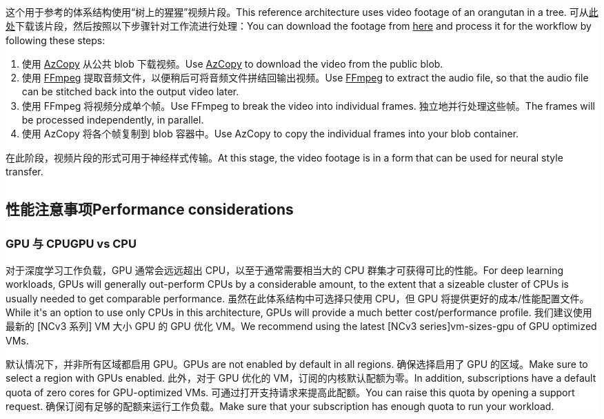 <span data-ttu-id="14684-152">这个用于参考的体系结构使用“树上的猩猩”视频片段。</span><span class="sxs-lookup"><span data-stu-id="14684-152">This reference architecture uses video footage of an orangutan in a tree.</span></span> <span data-ttu-id="14684-153">可从[此处][source-video]下载该片段，然后按照以下步骤针对工作流进行处理：</span><span class="sxs-lookup"><span data-stu-id="14684-153">You can download the footage from [here][source-video] and process it for the workflow by following these steps:</span></span>

1. <span data-ttu-id="14684-154">使用 [AzCopy][azcopy] 从公共 blob 下载视频。</span><span class="sxs-lookup"><span data-stu-id="14684-154">Use [AzCopy][azcopy] to download the video from the public blob.</span></span>
2. <span data-ttu-id="14684-155">使用 [FFmpeg][ffmpeg] 提取音频文件，以便稍后可将音频文件拼结回输出视频。</span><span class="sxs-lookup"><span data-stu-id="14684-155">Use [FFmpeg][ffmpeg] to extract the audio file, so that the audio file can be stitched back into the output video later.</span></span>
3. <span data-ttu-id="14684-156">使用 FFmpeg 将视频分成单个帧。</span><span class="sxs-lookup"><span data-stu-id="14684-156">Use FFmpeg to break the video into individual frames.</span></span> <span data-ttu-id="14684-157">独立地并行处理这些帧。</span><span class="sxs-lookup"><span data-stu-id="14684-157">The frames will be processed independently, in parallel.</span></span>
4. <span data-ttu-id="14684-158">使用 AzCopy 将各个帧复制到 blob 容器中。</span><span class="sxs-lookup"><span data-stu-id="14684-158">Use AzCopy to copy the individual frames into your blob container.</span></span>

<span data-ttu-id="14684-159">在此阶段，视频片段的形式可用于神经样式传输。</span><span class="sxs-lookup"><span data-stu-id="14684-159">At this stage, the video footage is in a form that can be used for neural style transfer.</span></span>

## <a name="performance-considerations"></a><span data-ttu-id="14684-160">性能注意事项</span><span class="sxs-lookup"><span data-stu-id="14684-160">Performance considerations</span></span>

### <a name="gpu-vs-cpu"></a><span data-ttu-id="14684-161">GPU 与 CPU</span><span class="sxs-lookup"><span data-stu-id="14684-161">GPU vs CPU</span></span>

<span data-ttu-id="14684-162">对于深度学习工作负载，GPU 通常会远远超出 CPU，以至于通常需要相当大的 CPU 群集才可获得可比的性能。</span><span class="sxs-lookup"><span data-stu-id="14684-162">For deep learning workloads, GPUs will generally out-perform CPUs by a considerable amount, to the extent that a sizeable cluster of CPUs is usually needed to get comparable performance.</span></span> <span data-ttu-id="14684-163">虽然在此体系结构中可选择只使用 CPU，但 GPU 将提供更好的成本/性能配置文件。</span><span class="sxs-lookup"><span data-stu-id="14684-163">While it's an option to use only CPUs in this architecture, GPUs will provide a much better cost/performance profile.</span></span> <span data-ttu-id="14684-164">我们建议使用最新的 [NCv3 系列] VM 大小 GPU 的 GPU 优化 VM。</span><span class="sxs-lookup"><span data-stu-id="14684-164">We recommend using the latest [NCv3 series]vm-sizes-gpu of GPU optimized VMs.</span></span>

<span data-ttu-id="14684-165">默认情况下，并非所有区域都启用 GPU。</span><span class="sxs-lookup"><span data-stu-id="14684-165">GPUs are not enabled by default in all regions.</span></span> <span data-ttu-id="14684-166">确保选择启用了 GPU 的区域。</span><span class="sxs-lookup"><span data-stu-id="14684-166">Make sure to select a region with GPUs enabled.</span></span> <span data-ttu-id="14684-167">此外，对于 GPU 优化的 VM，订阅的内核默认配额为零。</span><span class="sxs-lookup"><span data-stu-id="14684-167">In addition, subscriptions have a default quota of zero cores for GPU-optimized VMs.</span></span> <span data-ttu-id="14684-168">可通过打开支持请求来提高此配额。</span><span class="sxs-lookup"><span data-stu-id="14684-168">You can raise this quota by opening a support request.</span></span> <span data-ttu-id="14684-169">确保订阅有足够的配额来运行工作负载。</span><span class="sxs-lookup"><span data-stu-id="14684-169">Make sure that your subscription has enough quota to run your workload.</span></span>


[aml-compute]: /azure/machine-learning/service/how-to-set-up-training-targets#amlcompute
[amls]: /azure/machine-learning/service/overview-what-is-azure-ml
[azcopy]: /azure/storage/common/storage-use-azcopy-linux
[batch-ai]: /azure/batch-ai/
[blobfuse]: https://github.com/Azure/azure-storage-fuse
[blob-storage]: /azure/storage/blobs/storage-blobs-introduction
[container-instances]: /azure/container-instances/
[container-registry]: /azure/container-registry/
[deployment]: https://github.com/Azure/batch-scoring-for-dl-models
[dockerhub]: https://hub.docker.com/
[ffmpeg]: https://www.ffmpeg.org/
[image-style-transfer]: https://www.cv-foundation.org/openaccess/content_cvpr_2016/papers/Gatys_Image_Style_Transfer_CVPR_2016_paper.pdf
[logic-apps]: /azure/logic-apps/
[service-endpoints]: /azure/storage/common/storage-network-security?toc=%2fazure%2fvirtual-network%2ftoc.json#grant-access-from-a-virtual-network
[source-video]: https://happypathspublic.blob.core.windows.net/videos/orangutan.mp4
[storage-security]: /azure/storage/common/storage-security-guide
[vm-sizes-gpu]: /azure/virtual-machines/windows/sizes-gpu